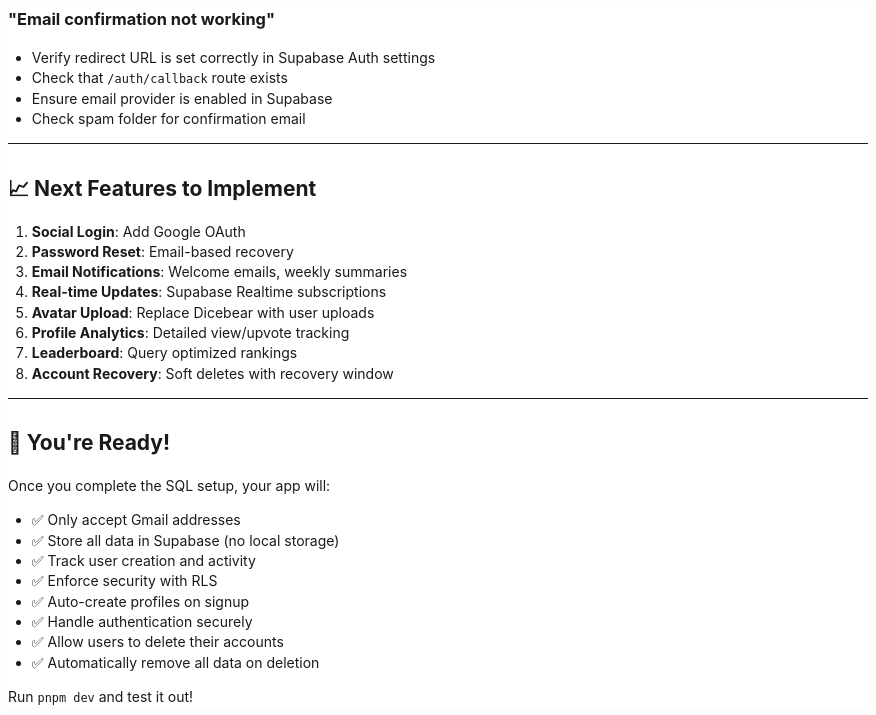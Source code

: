 ### "Email confirmation not working"
- Verify redirect URL is set correctly in Supabase Auth settings
- Check that `/auth/callback` route exists
- Ensure email provider is enabled in Supabase
- Check spam folder for confirmation email

---

## 📈 Next Features to Implement

1. **Social Login**: Add Google OAuth
2. **Password Reset**: Email-based recovery
3. **Email Notifications**: Welcome emails, weekly summaries
4. **Real-time Updates**: Supabase Realtime subscriptions
5. **Avatar Upload**: Replace Dicebear with user uploads
6. **Profile Analytics**: Detailed view/upvote tracking
7. **Leaderboard**: Query optimized rankings
8. **Account Recovery**: Soft deletes with recovery window

---

## 🎉 You're Ready!

Once you complete the SQL setup, your app will:
- ✅ Only accept Gmail addresses
- ✅ Store all data in Supabase (no local storage)
- ✅ Track user creation and activity
- ✅ Enforce security with RLS
- ✅ Auto-create profiles on signup
- ✅ Handle authentication securely
- ✅ Allow users to delete their accounts
- ✅ Automatically remove all data on deletion

Run `pnpm dev` and test it out!
